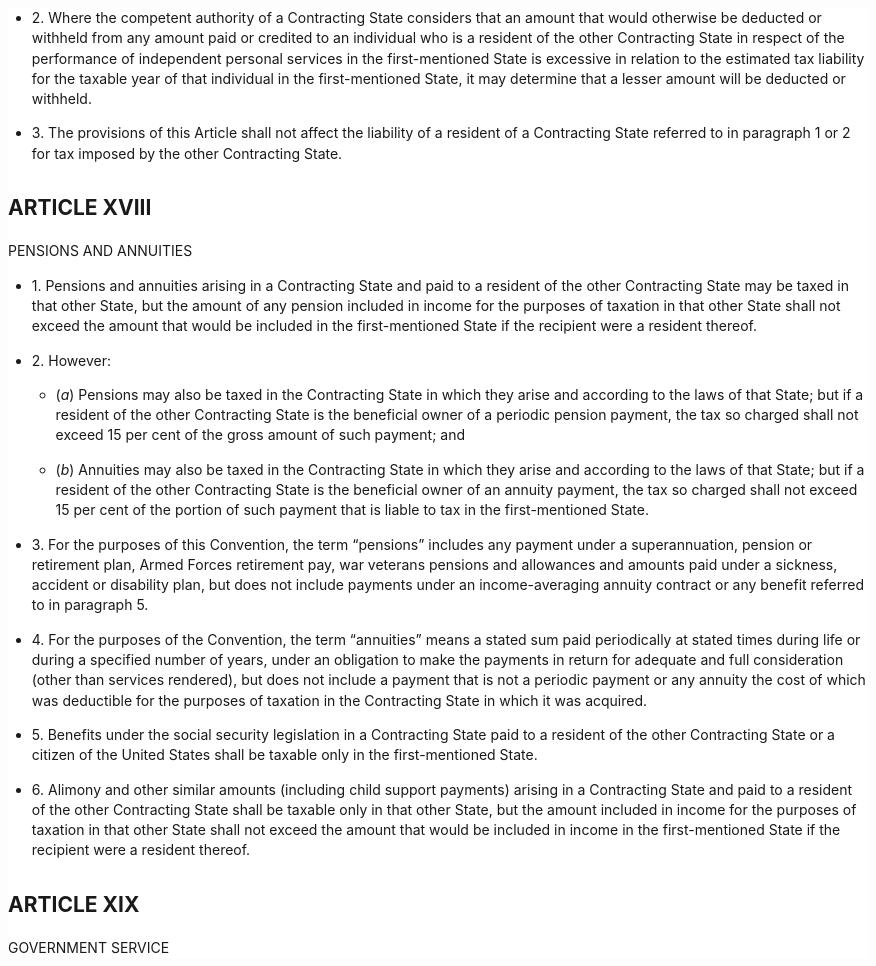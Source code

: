   * 2. Where the competent authority of a Contracting State considers that an amount that would otherwise be deducted or withheld from any amount paid or credited to an individual who is a resident of the other Contracting State in respect of the performance of independent personal services in the first-mentioned State is excessive in relation to the estimated tax liability for the taxable year of that individual in the first-mentioned State, it may determine that a lesser amount will be deducted or withheld.

  * 3. The provisions of this Article shall not affect the liability of a resident of a Contracting State referred to in paragraph 1 or 2 for tax imposed by the other Contracting State.

## ARTICLE XVIII  
PENSIONS AND ANNUITIES

  * 1. Pensions and annuities arising in a Contracting State and paid to a resident of the other Contracting State may be taxed in that other State, but the amount of any pension included in income for the purposes of taxation in that other State shall not exceed the amount that would be included in the first-mentioned State if the recipient were a resident thereof.

  * 2. However:

    * (_a_) Pensions may also be taxed in the Contracting State in which they arise and according to the laws of that State; but if a resident of the other Contracting State is the beneficial owner of a periodic pension payment, the tax so charged shall not exceed 15 per cent of the gross amount of such payment; and

    * (_b_) Annuities may also be taxed in the Contracting State in which they arise and according to the laws of that State; but if a resident of the other Contracting State is the beneficial owner of an annuity payment, the tax so charged shall not exceed 15 per cent of the portion of such payment that is liable to tax in the first-mentioned State.

  * 3. For the purposes of this Convention, the term “pensions” includes any payment under a superannuation, pension or retirement plan, Armed Forces retirement pay, war veterans pensions and allowances and amounts paid under a sickness, accident or disability plan, but does not include payments under an income-averaging annuity contract or any benefit referred to in paragraph 5.

  * 4. For the purposes of the Convention, the term “annuities” means a stated sum paid periodically at stated times during life or during a specified number of years, under an obligation to make the payments in return for adequate and full consideration (other than services rendered), but does not include a payment that is not a periodic payment or any annuity the cost of which was deductible for the purposes of taxation in the Contracting State in which it was acquired.

  * 5. Benefits under the social security legislation in a Contracting State paid to a resident of the other Contracting State or a citizen of the United States shall be taxable only in the first-mentioned State.

  * 6. Alimony and other similar amounts (including child support payments) arising in a Contracting State and paid to a resident of the other Contracting State shall be taxable only in that other State, but the amount included in income for the purposes of taxation in that other State shall not exceed the amount that would be included in income in the first-mentioned State if the recipient were a resident thereof.

## ARTICLE XIX  
GOVERNMENT SERVICE

